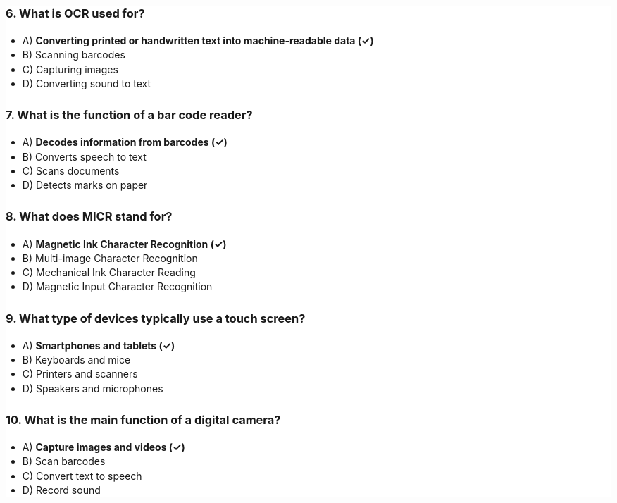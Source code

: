 ### 6. What is OCR used for?

- A) **Converting printed or handwritten text into machine-readable data (✓)**
- B) Scanning barcodes
- C) Capturing images
- D) Converting sound to text

### 7. What is the function of a bar code reader?

- A) **Decodes information from barcodes (✓)**
- B) Converts speech to text
- C) Scans documents
- D) Detects marks on paper

### 8. What does MICR stand for?

- A) **Magnetic Ink Character Recognition (✓)**
- B) Multi-image Character Recognition
- C) Mechanical Ink Character Reading
- D) Magnetic Input Character Recognition

### 9. What type of devices typically use a touch screen?

- A) **Smartphones and tablets (✓)**
- B) Keyboards and mice
- C) Printers and scanners
- D) Speakers and microphones

### 10. What is the main function of a digital camera?

- A) **Capture images and videos (✓)**
- B) Scan barcodes
- C) Convert text to speech
- D) Record sound
